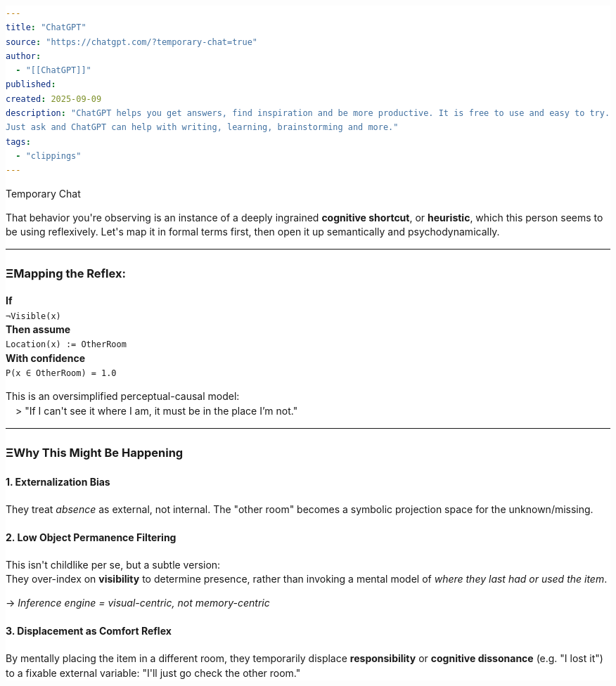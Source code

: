 ```yaml
---
title: "ChatGPT"
source: "https://chatgpt.com/?temporary-chat=true"
author:
  - "[[ChatGPT]]"
published:
created: 2025-09-09
description: "ChatGPT helps you get answers, find inspiration and be more productive. It is free to use and easy to try. Just ask and ChatGPT can help with writing, learning, brainstorming and more."
tags:
  - "clippings"
---
```

Temporary Chat

That behavior you're observing is an instance of a deeply ingrained **cognitive shortcut**, or **heuristic**, which this person seems to be using reflexively. Let's map it in formal terms first, then open it up semantically and psychodynamically.

---

### ΞMapping the Reflex:

**If**  
`¬Visible(x)`  
**Then assume**  
`Location(x) := OtherRoom`  
**With confidence**  
`P(x ∈ OtherRoom) = 1.0`

This is an oversimplified perceptual-causal model:  
 > "If I can't see it where I am, it must be in the place I’m not."

---

### ΞWhy This Might Be Happening

#### 1\. Externalization Bias

They treat *absence* as external, not internal. The "other room" becomes a symbolic projection space for the unknown/missing.

#### 2\. Low Object Permanence Filtering

This isn't childlike per se, but a subtle version:  
They over-index on **visibility** to determine presence, rather than invoking a mental model of *where they last had or used the item*.

→ *Inference engine = visual-centric, not memory-centric*

#### 3\. Displacement as Comfort Reflex

By mentally placing the item in a different room, they temporarily displace **responsibility** or **cognitive dissonance** (e.g. "I lost it") to a fixable external variable: "I'll just go check the other room."
